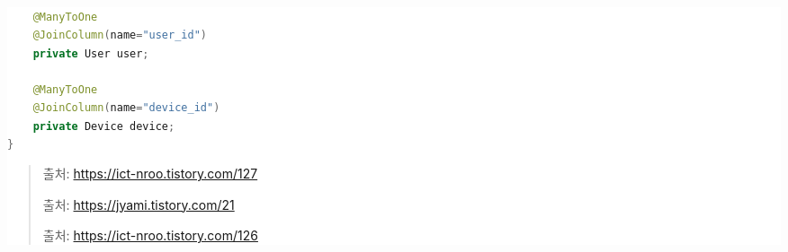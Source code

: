 ```java
	@ManyToOne
	@JoinColumn(name="user_id")
	private User user;
	
	@ManyToOne
	@JoinColumn(name="device_id")
	private Device device;
}
```

> 출처: https://ict-nroo.tistory.com/127
> 
> 출처: https://jyami.tistory.com/21
> 
> 출처: https://ict-nroo.tistory.com/126
